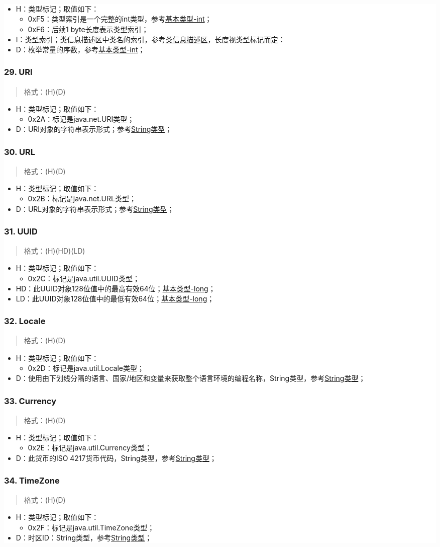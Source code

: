 - H：类型标记；取值如下：
	- 0xF5：类型索引是一个完整的int类型，参考[基本类型-int](#int)；
	- 0xF6：后续1 byte长度表示类型索引；
- I：类型索引；类信息描述区中类名的索引，参考[类信息描述区](#class_desc)，长度视类型标记而定：
- D：枚举常量的序数，参考[基本类型-int](#int)；

### 29. URI

> 格式：(H)(D)

- H：类型标记；取值如下：
	- 0x2A：标记是java.net.URI类型；
- D：URI对象的字符串表示形式；参考[String类型](#string)；

### 30. URL

> 格式：(H)(D)

- H：类型标记；取值如下：
	- 0x2B：标记是java.net.URL类型；
- D：URL对象的字符串表示形式；参考[String类型](#string)；

### 31. UUID

> 格式：(H)(HD)(LD)

- H：类型标记；取值如下：
	- 0x2C：标记是java.util.UUID类型；
- HD：此UUID对象128位值中的最高有效64位；[基本类型-long](#long)；
- LD：此UUID对象128位值中的最低有效64位；[基本类型-long](#long)；

### 32. Locale

> 格式：(H)(D)

- H：类型标记；取值如下：
	- 0x2D：标记是java.util.Locale类型；
- D：使用由下划线分隔的语言、国家/地区和变量来获取整个语言环境的编程名称，String类型，参考[String类型](#string)；

### 33. Currency

> 格式：(H)(D)

- H：类型标记；取值如下：
	- 0x2E：标记是java.util.Currency类型；
- D：此货币的ISO 4217货币代码，String类型，参考[String类型](#string)；

### 34. TimeZone

> 格式：(H)(D)

- H：类型标记；取值如下：
	- 0x2F：标记是java.util.TimeZone类型；
- D：时区ID：String类型，参考[String类型](#string)；
